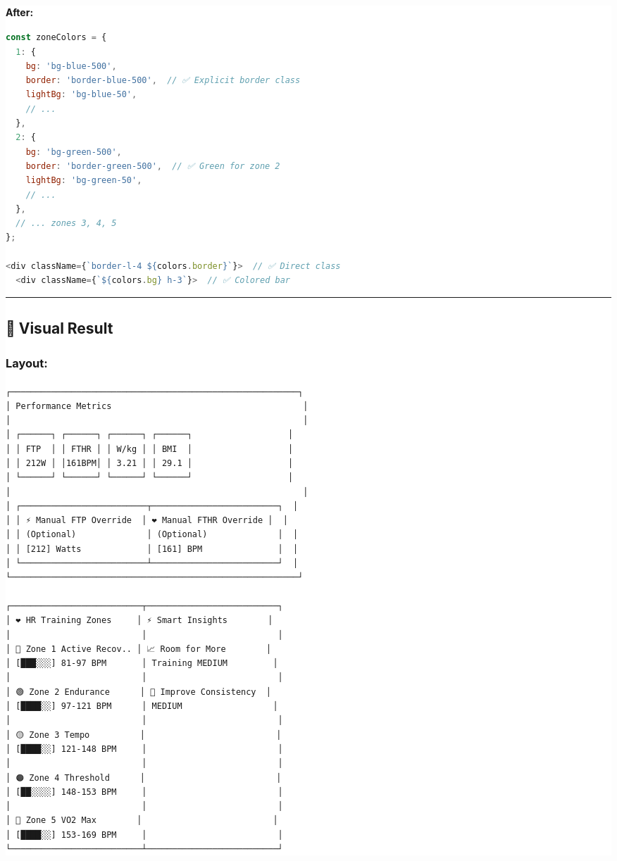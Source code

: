 **After:**
```javascript
const zoneColors = {
  1: { 
    bg: 'bg-blue-500', 
    border: 'border-blue-500',  // ✅ Explicit border class
    lightBg: 'bg-blue-50',
    // ...
  },
  2: { 
    bg: 'bg-green-500', 
    border: 'border-green-500',  // ✅ Green for zone 2
    lightBg: 'bg-green-50',
    // ...
  },
  // ... zones 3, 4, 5
};

<div className={`border-l-4 ${colors.border}`}>  // ✅ Direct class
  <div className={`${colors.bg} h-3`}>  // ✅ Colored bar
```

---

## 🎨 Visual Result

### **Layout:**

```
┌─────────────────────────────────────────────────────────┐
│ Performance Metrics                                      │
│                                                          │
│ ┌──────┐ ┌──────┐ ┌──────┐ ┌──────┐                   │
│ │ FTP  │ │ FTHR │ │ W/kg │ │ BMI  │                   │
│ │ 212W │ │161BPM│ │ 3.21 │ │ 29.1 │                   │
│ └──────┘ └──────┘ └──────┘ └──────┘                   │
│                                                          │
│ ┌─────────────────────────┬─────────────────────────┐  │
│ │ ⚡ Manual FTP Override  │ ❤️ Manual FTHR Override │  │
│ │ (Optional)              │ (Optional)              │  │
│ │ [212] Watts             │ [161] BPM               │  │
│ └─────────────────────────┴─────────────────────────┘  │
└─────────────────────────────────────────────────────────┘

┌──────────────────────────┬──────────────────────────┐
│ ❤️ HR Training Zones     │ ⚡ Smart Insights        │
│                          │                          │
│ 🔵 Zone 1 Active Recov.. │ 📈 Room for More        │
│ [███░░░] 81-97 BPM       │ Training MEDIUM         │
│                          │                          │
│ 🟢 Zone 2 Endurance      │ 📅 Improve Consistency  │
│ [████░░] 97-121 BPM      │ MEDIUM                  │
│                          │                          │
│ 🟡 Zone 3 Tempo          │                          │
│ [████░░] 121-148 BPM     │                          │
│                          │                          │
│ 🟠 Zone 4 Threshold      │                          │
│ [██░░░░] 148-153 BPM     │                          │
│                          │                          │
│ 🔴 Zone 5 VO2 Max        │                          │
│ [████░░] 153-169 BPM     │                          │
└──────────────────────────┴──────────────────────────┘
```
